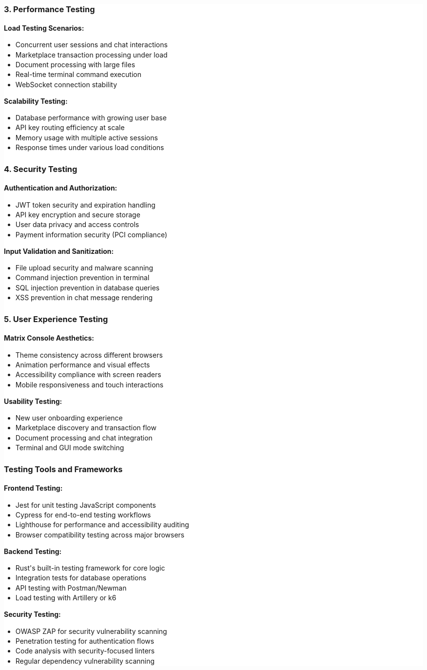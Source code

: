 ### 3. Performance Testing

**Load Testing Scenarios:**
- Concurrent user sessions and chat interactions
- Marketplace transaction processing under load
- Document processing with large files
- Real-time terminal command execution
- WebSocket connection stability

**Scalability Testing:**
- Database performance with growing user base
- API key routing efficiency at scale
- Memory usage with multiple active sessions
- Response times under various load conditions

### 4. Security Testing

**Authentication and Authorization:**
- JWT token security and expiration handling
- API key encryption and secure storage
- User data privacy and access controls
- Payment information security (PCI compliance)

**Input Validation and Sanitization:**
- File upload security and malware scanning
- Command injection prevention in terminal
- SQL injection prevention in database queries
- XSS prevention in chat message rendering

### 5. User Experience Testing

**Matrix Console Aesthetics:**
- Theme consistency across different browsers
- Animation performance and visual effects
- Accessibility compliance with screen readers
- Mobile responsiveness and touch interactions

**Usability Testing:**
- New user onboarding experience
- Marketplace discovery and transaction flow
- Document processing and chat integration
- Terminal and GUI mode switching

### Testing Tools and Frameworks

**Frontend Testing:**
- Jest for unit testing JavaScript components
- Cypress for end-to-end testing workflows
- Lighthouse for performance and accessibility auditing
- Browser compatibility testing across major browsers

**Backend Testing:**
- Rust's built-in testing framework for core logic
- Integration tests for database operations
- API testing with Postman/Newman
- Load testing with Artillery or k6

**Security Testing:**
- OWASP ZAP for security vulnerability scanning
- Penetration testing for authentication flows
- Code analysis with security-focused linters
- Regular dependency vulnerability scanning